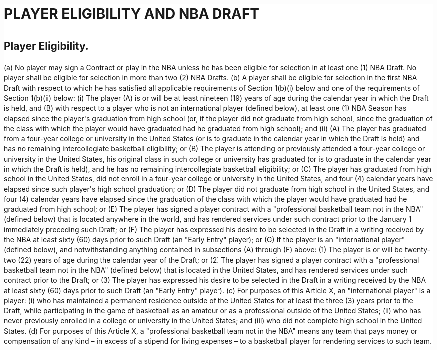 # PLAYER ELIGIBILITY AND NBA DRAFT

## Player Eligibility.

(a) No player may sign a Contract or play in the NBA unless he has been eligible for selection in at least one (1) NBA Draft. No player shall be eligible for selection in more than two (2) NBA Drafts.
(b) A player shall be eligible for selection in the first NBA Draft with respect to which he has satisfied all applicable requirements of Section 1(b)(i) below and one of the requirements of Section 1(b)(ii) below:
    (i) The player (A) is or will be at least nineteen (19) years of age during the calendar year in which the Draft is held, and (B) with respect to a player who is not an international player (defined below), at least one (1) NBA Season has elapsed since the player's graduation from high school (or, if the player did not graduate from high school, since the graduation of the class with which the player would have graduated had he graduated from high school); and
    (ii) (A) The player has graduated from a four-year college or university in the United States (or is to graduate in the calendar year in which the Draft is held) and has no remaining intercollegiate basketball eligibility; or
          (B) The player is attending or previously attended a four-year college or university in the United States, his original class in such college or university has graduated (or is to graduate in the calendar year in which the Draft is held), and he has no remaining intercollegiate basketball eligibility; or
          (C) The player has graduated from high school in the United States, did not enroll in a four-year college or university in the United States, and four (4) calendar years have elapsed since such player's high school graduation; or
          (D) The player did not graduate from high school in the United States, and four (4) calendar years have elapsed since the graduation of the class with which the player would have graduated had he graduated from high school; or
          (E) The player has signed a player contract with a "professional basketball team not in the NBA" (defined below) that is located anywhere in the world, and has rendered services under such contract prior to the January 1 immediately preceding such Draft; or
          (F) The player has expressed his desire to be selected in the Draft in a writing received by the NBA at least sixty (60) days prior to such Draft (an "Early Entry" player); or
          (G) If the player is an "international player" (defined below), and notwithstanding anything contained in subsections (A) through (F) above:
                (1) The player is or will be twenty-two (22) years of age during the calendar year of the Draft; or
                (2) The player has signed a player contract with a "professional basketball team not in the NBA" (defined below) that is located in the United States, and has rendered services under such contract prior to the Draft; or
                (3) The player has expressed his desire to be selected in the Draft in a writing received by the NBA at least sixty (60) days prior to such Draft (an "Early Entry" player).
(c) For purposes of this Article X, an "international player" is a player: (i) who has maintained a permanent residence outside of the United States for at least the three (3) years prior to the Draft, while participating in the game of basketball as an amateur or as a professional outside of the United States; (ii) who has never previously enrolled in a college or university in the United States; and (iii) who did not complete high school in the United States.
(d) For purposes of this Article X, a "professional basketball team not in the NBA" means any team that pays money or compensation of any kind – in excess of a stipend for living expenses – to a basketball player for rendering services to such team.
